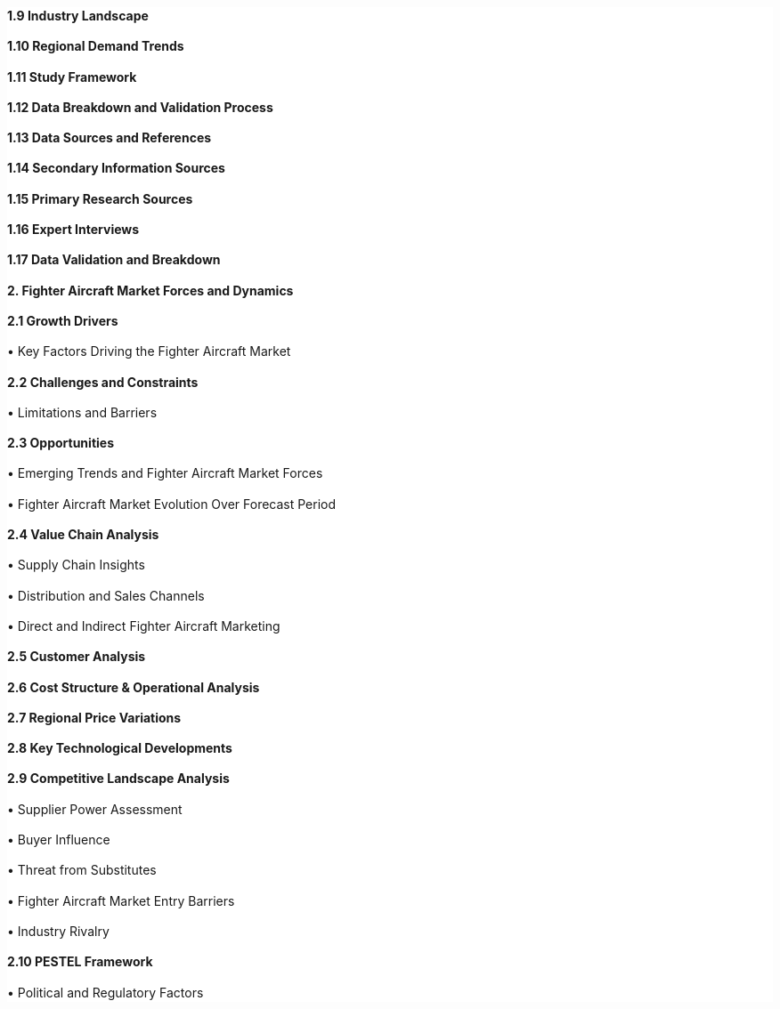 <strong>1.9 Industry Landscape</strong>

<strong>1.10 Regional Demand Trends</strong>

<strong>1.11 Study Framework</strong>

<strong>1.12 Data Breakdown and Validation Process</strong>

<strong>1.13 Data Sources and References</strong>

<strong>1.14 Secondary Information Sources</strong>

<strong>1.15 Primary Research Sources</strong>

<strong>1.16 Expert Interviews</strong>

<strong>1.17 Data Validation and Breakdown</strong>

<strong>2. Fighter Aircraft Market Forces and Dynamics</strong>

<strong>2.1 Growth Drivers</strong>

• Key Factors Driving the Fighter Aircraft Market

<strong>2.2 Challenges and Constraints</strong>

• Limitations and Barriers

<strong>2.3 Opportunities</strong>

• Emerging Trends and Fighter Aircraft Market Forces

• Fighter Aircraft Market Evolution Over Forecast Period

<strong>2.4 Value Chain Analysis</strong>

• Supply Chain Insights

• Distribution and Sales Channels

• Direct and Indirect Fighter Aircraft Marketing

<strong>2.5 Customer Analysis</strong>

<strong>2.6 Cost Structure & Operational Analysis</strong>

<strong>2.7 Regional Price Variations</strong>

<strong>2.8 Key Technological Developments</strong>

<strong>2.9 Competitive Landscape Analysis</strong>

• Supplier Power Assessment

• Buyer Influence

• Threat from Substitutes

• Fighter Aircraft Market Entry Barriers

• Industry Rivalry

<strong>2.10 PESTEL Framework</strong>

• Political and Regulatory Factors
